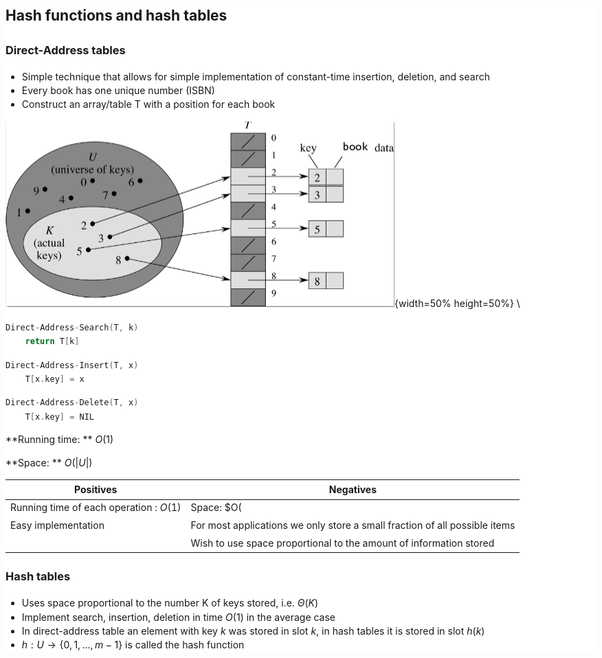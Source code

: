 ## Hash functions and hash tables

### Direct-Address tables

- Simple technique that allows for simple implementation of constant-time insertion, deletion, and search
- Every book has one unique number (ISBN)
- Construct an array/table T with a position for each book

![](direct_address_table.png){width=50% height=50%}
\ 

```c
Direct-Address-Search(T, k)
    return T[k]
```

```c
Direct-Address-Insert(T, x)
    T[x.key] = x
```

```c
Direct-Address-Delete(T, x)
    T[x.key] = NIL
```

**Running time: ** $O(1)$

**Space: ** $O(|U|)$

Positives | Negatives
--- | ---
Running time of each operation : $O(1)$ | Space: $O(|U|)$
Easy implementation | For most applications we only store a small fraction of all possible items
<span></span>       | Wish to use space proportional to the amount of information stored


### Hash tables

- Uses space proportional to the number K of keys stored, i.e. $\Theta(K)$
- Implement search, insertion, deletion in time $O(1)$ in the average case
- In direct-address table an element with key *k* was stored in slot *k*, in hash tables it is stored in slot $h(k)$
- $h: U\to \{0, 1, ..., m-1\}$ is called the hash function
